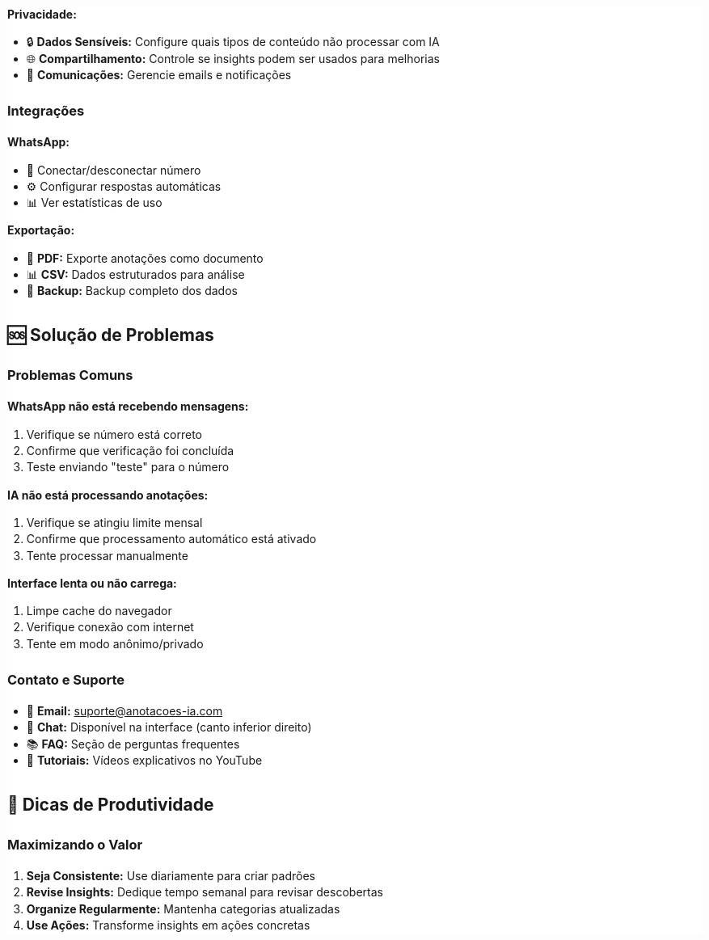 **Privacidade:**
- 🔒 **Dados Sensíveis:** Configure quais tipos de conteúdo não processar com IA
- 🌐 **Compartilhamento:** Controle se insights podem ser usados para melhorias
- 📧 **Comunicações:** Gerencie emails e notificações

### Integrações

**WhatsApp:**
- 📱 Conectar/desconectar número
- ⚙️ Configurar respostas automáticas
- 📊 Ver estatísticas de uso

**Exportação:**
- 📄 **PDF:** Exporte anotações como documento
- 📊 **CSV:** Dados estruturados para análise
- 📱 **Backup:** Backup completo dos dados

## 🆘 Solução de Problemas

### Problemas Comuns

**WhatsApp não está recebendo mensagens:**
1. Verifique se número está correto
2. Confirme que verificação foi concluída
3. Teste enviando "teste" para o número

**IA não está processando anotações:**
1. Verifique se atingiu limite mensal
2. Confirme que processamento automático está ativado
3. Tente processar manualmente

**Interface lenta ou não carrega:**
1. Limpe cache do navegador
2. Verifique conexão com internet
3. Tente em modo anônimo/privado

### Contato e Suporte

- 📧 **Email:** suporte@anotacoes-ia.com
- 💬 **Chat:** Disponível na interface (canto inferior direito)
- 📚 **FAQ:** Seção de perguntas frequentes
- 🎥 **Tutoriais:** Vídeos explicativos no YouTube

## 🎯 Dicas de Produtividade

### Maximizando o Valor

1. **Seja Consistente:** Use diariamente para criar padrões
2. **Revise Insights:** Dedique tempo semanal para revisar descobertas
3. **Organize Regularmente:** Mantenha categorias atualizadas
4. **Use Ações:** Transforme insights em ações concretas
